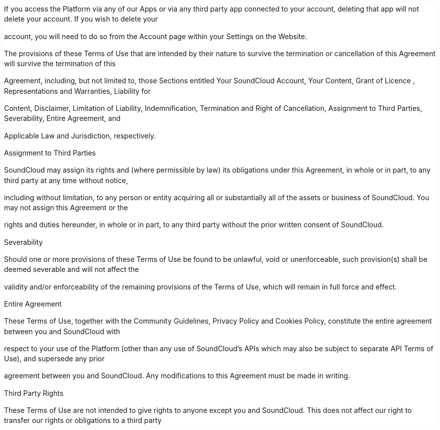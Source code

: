 
If you access the Platform via any of our Apps or via any third party app connected to your account, deleting that app will not delete your account. If you wish to delete your


account, you will need to do so from the Account page within your Settings on the Website.


The provisions of these Terms of Use that are intended by their nature to survive the termination or cancellation of this Agreement will survive the termination of this


Agreement, including, but not limited to, those Sections entitled Your SoundCloud Account, Your Content, Grant of Licence , Representations and Warranties, Liability for


Content, Disclaimer, Limitation of Liability, Indemnification, Termination and Right of Cancellation, Assignment to Third Parties, Severability, Entire Agreement, and


Applicable Law and Jurisdiction, respectively.


Assignment to Third Parties


SoundCloud may assign its rights and (where permissible by law) its obligations under this Agreement, in whole or in part, to any third party at any time without notice,


including without limitation, to any person or entity acquiring all or substantially all of the assets or business of SoundCloud. You may not assign this Agreement or the


rights and duties hereunder, in whole or in part, to any third party without the prior written consent of SoundCloud.


Severability


Should one or more provisions of these Terms of Use be found to be unlawful, void or unenforceable, such provision(s) shall be deemed severable and will not affect the


validity and/or enforceability of the remaining provisions of the Terms of Use, which will remain in full force and effect.


Entire Agreement


These Terms of Use, together with the Community Guidelines, Privacy Policy and Cookies Policy, constitute the entire agreement between you and SoundCloud with


respect to your use of the Platform (other than any use of SoundCloud’s APIs which may also be subject to separate API Terms of Use), and supersede any prior


agreement between you and SoundCloud. Any modifications to this Agreement must be made in writing.


Third Party Rights


These Terms of Use are not intended to give rights to anyone except you and SoundCloud. This does not affect our right to transfer our rights or obligations to a third party
